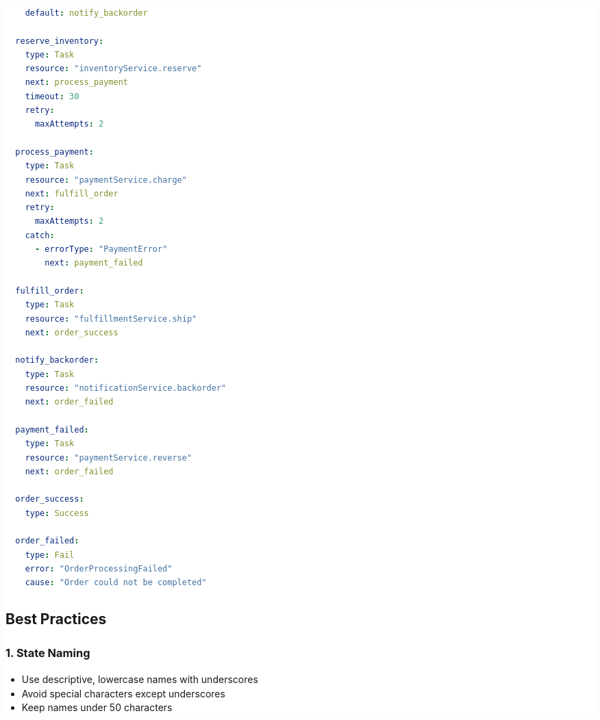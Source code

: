 ```yaml
    default: notify_backorder

  reserve_inventory:
    type: Task
    resource: "inventoryService.reserve"
    next: process_payment
    timeout: 30
    retry:
      maxAttempts: 2

  process_payment:
    type: Task
    resource: "paymentService.charge"
    next: fulfill_order
    retry:
      maxAttempts: 2
    catch:
      - errorType: "PaymentError"
        next: payment_failed

  fulfill_order:
    type: Task
    resource: "fulfillmentService.ship"
    next: order_success

  notify_backorder:
    type: Task
    resource: "notificationService.backorder"
    next: order_failed

  payment_failed:
    type: Task
    resource: "paymentService.reverse"
    next: order_failed

  order_success:
    type: Success

  order_failed:
    type: Fail
    error: "OrderProcessingFailed"
    cause: "Order could not be completed"
```

## Best Practices

### 1. State Naming
- Use descriptive, lowercase names with underscores
- Avoid special characters except underscores
- Keep names under 50 characters
